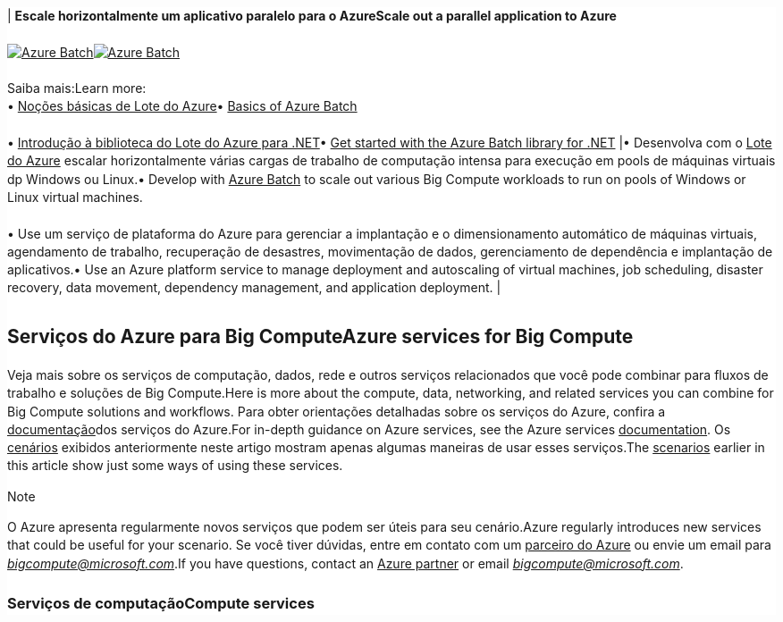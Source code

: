 | <span data-ttu-id="a571a-203">**Escale horizontalmente um aplicativo paralelo para o Azure**</span><span class="sxs-lookup"><span data-stu-id="a571a-203">**Scale out a parallel application to Azure**</span></span><br/><br/><span data-ttu-id="a571a-204">[![Azure Batch][batch_proc]](./media/batch-hpc-solutions/batch_proc.png)</span><span class="sxs-lookup"><span data-stu-id="a571a-204">[![Azure Batch][batch_proc]](./media/batch-hpc-solutions/batch_proc.png)</span></span><br/><br/><span data-ttu-id="a571a-205">Saiba mais:</span><span class="sxs-lookup"><span data-stu-id="a571a-205">Learn more:</span></span><br/><span data-ttu-id="a571a-206">• [Noções básicas de Lote do Azure](batch-technical-overview.md)</span><span class="sxs-lookup"><span data-stu-id="a571a-206">• [Basics of Azure Batch](batch-technical-overview.md)</span></span><br/><br/><span data-ttu-id="a571a-207">• [Introdução à biblioteca do Lote do Azure para .NET](batch-dotnet-get-started.md)</span><span class="sxs-lookup"><span data-stu-id="a571a-207">• [Get started with the Azure Batch library for .NET](batch-dotnet-get-started.md)</span></span> |<span data-ttu-id="a571a-208">• Desenvolva com o [Lote do Azure](https://azure.microsoft.com/documentation/services/batch/) escalar horizontalmente várias cargas de trabalho de computação intensa para execução em pools de máquinas virtuais dp Windows ou Linux.</span><span class="sxs-lookup"><span data-stu-id="a571a-208">• Develop with [Azure Batch](https://azure.microsoft.com/documentation/services/batch/) to scale out various Big Compute workloads to run on pools of Windows or Linux virtual machines.</span></span><br/><br/><span data-ttu-id="a571a-209">• Use um serviço de plataforma do Azure para gerenciar a implantação e o dimensionamento automático de máquinas virtuais, agendamento de trabalho, recuperação de desastres, movimentação de dados, gerenciamento de dependência e implantação de aplicativos.</span><span class="sxs-lookup"><span data-stu-id="a571a-209">• Use an Azure platform service to manage deployment and autoscaling of virtual machines, job scheduling, disaster recovery, data movement, dependency management, and application deployment.</span></span> |

## <a name="azure-services-for-big-compute"></a><span data-ttu-id="a571a-210">Serviços do Azure para Big Compute</span><span class="sxs-lookup"><span data-stu-id="a571a-210">Azure services for Big Compute</span></span>
<span data-ttu-id="a571a-211">Veja mais sobre os serviços de computação, dados, rede e outros serviços relacionados que você pode combinar para fluxos de trabalho e soluções de Big Compute.</span><span class="sxs-lookup"><span data-stu-id="a571a-211">Here is more about the compute, data, networking, and related services you can combine for Big Compute solutions and workflows.</span></span> <span data-ttu-id="a571a-212">Para obter orientações detalhadas sobre os serviços do Azure, confira a [documentação](https://azure.microsoft.com/documentation/)dos serviços do Azure.</span><span class="sxs-lookup"><span data-stu-id="a571a-212">For in-depth guidance on Azure services, see the Azure services [documentation](https://azure.microsoft.com/documentation/).</span></span> <span data-ttu-id="a571a-213">Os [cenários](#scenarios) exibidos anteriormente neste artigo mostram apenas algumas maneiras de usar esses serviços.</span><span class="sxs-lookup"><span data-stu-id="a571a-213">The [scenarios](#scenarios) earlier in this article show just some ways of using these services.</span></span>

> [!NOTE]
> <span data-ttu-id="a571a-214">O Azure apresenta regularmente novos serviços que podem ser úteis para seu cenário.</span><span class="sxs-lookup"><span data-stu-id="a571a-214">Azure regularly introduces new services that could be useful for your scenario.</span></span> <span data-ttu-id="a571a-215">Se você tiver dúvidas, entre em contato com um [parceiro do Azure](https://pinpoint.microsoft.com/en-US/search?keyword=azure) ou envie um email para *bigcompute@microsoft.com*.</span><span class="sxs-lookup"><span data-stu-id="a571a-215">If you have questions, contact an [Azure partner](https://pinpoint.microsoft.com/en-US/search?keyword=azure) or email *bigcompute@microsoft.com*.</span></span>
> 
> 

### <a name="compute-services"></a><span data-ttu-id="a571a-216">Serviços de computação</span><span class="sxs-lookup"><span data-stu-id="a571a-216">Compute services</span></span>

[parallel]: ./media/batch-hpc-solutions/parallel.png
[coupled]: ./media/batch-hpc-solutions/coupled.png
[iaas_cluster]: ./media/batch-hpc-solutions/iaas_cluster.png
[burst_cluster]: ./media/batch-hpc-solutions/burst_cluster.png
[batch_proc]: ./media/batch-hpc-solutions/batch_proc.png